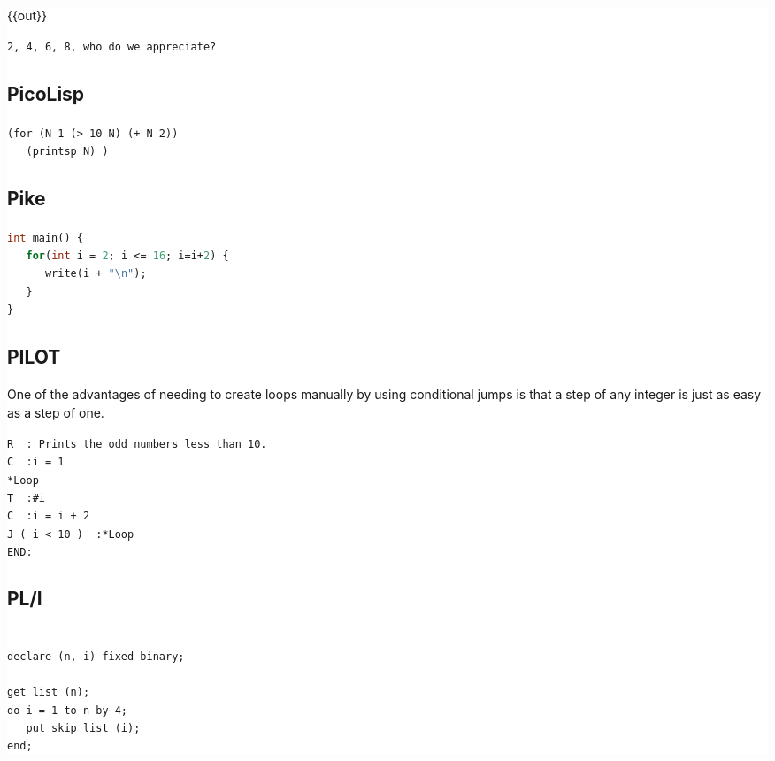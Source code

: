{{out}}

```txt
2, 4, 6, 8, who do we appreciate?
```



## PicoLisp


```PicoLisp
(for (N 1 (> 10 N) (+ N 2))
   (printsp N) )
```



## Pike


```pike
int main() {
   for(int i = 2; i <= 16; i=i+2) {
      write(i + "\n");
   }
}
```



## PILOT

One of the advantages of needing to create loops manually by using conditional jumps is that a step of any integer is just as easy as a step of one.

```pilot
R  : Prints the odd numbers less than 10.
C  :i = 1
*Loop
T  :#i
C  :i = i + 2
J ( i < 10 )  :*Loop
END:
```



## PL/I


```PL/I

declare (n, i) fixed binary;

get list (n);
do i = 1 to n by 4;
   put skip list (i);
end;

```
